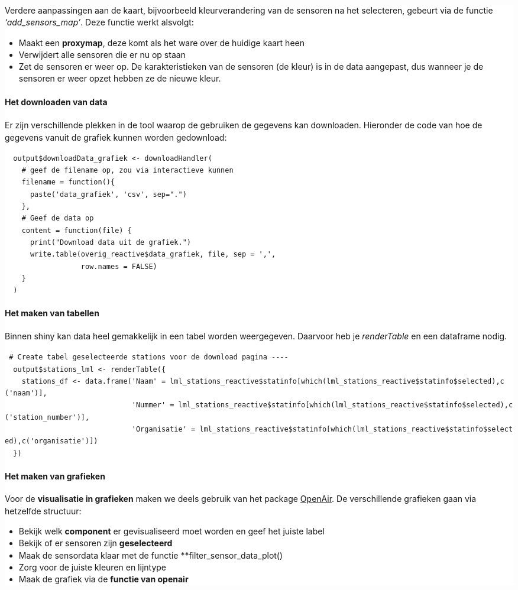 Verdere aanpassingen aan de kaart, bijvoorbeeld kleurverandering van de
sensoren na het selecteren, gebeurt via de functie
*‘add\_sensors\_map’*. Deze functie werkt alsvolgt:

-   Maakt een **proxymap**, deze komt als het ware over de huidige kaart
    heen
-   Verwijdert alle sensoren die er nu op staan
-   Zet de sensoren er weer op. De karakteristieken van de sensoren (de
    kleur) is in de data aangepast, dus wanneer je de sensoren er weer
    opzet hebben ze de nieuwe kleur.
    
#### Het downloaden van data
Er zijn verschillende plekken in de tool waarop de gebruiken de gegevens kan downloaden.
Hieronder de code van hoe de gegevens vanuit de grafiek kunnen worden gedownload:
```
  output$downloadData_grafiek <- downloadHandler(
    # geef de filename op, zou via interactieve kunnen
    filename = function(){
      paste('data_grafiek', 'csv', sep=".")
    },
    # Geef de data op
    content = function(file) {
      print("Download data uit de grafiek.")
      write.table(overig_reactive$data_grafiek, file, sep = ',',
                  row.names = FALSE)
    }
  ) 
```
#### Het maken van tabellen
Binnen shiny kan data heel gemakkelijk in een tabel worden weergegeven. Daarvoor heb je *renderTable* en een dataframe nodig.

```
 # Create tabel geselecteerde stations voor de download pagina ----
  output$stations_lml <- renderTable({
    stations_df <- data.frame('Naam' = lml_stations_reactive$statinfo[which(lml_stations_reactive$statinfo$selected),c('naam')],
                              'Nummer' = lml_stations_reactive$statinfo[which(lml_stations_reactive$statinfo$selected),c('station_number')],
                              'Organisatie' = lml_stations_reactive$statinfo[which(lml_stations_reactive$statinfo$selected),c('organisatie')])
  })
```


#### Het maken van grafieken

Voor de **visualisatie in grafieken** maken we deels gebruik van het package
[OpenAir](http://davidcarslaw.github.io/openair/). De verschillende
grafieken gaan via hetzelfde structuur:

-   Bekijk welk **component** er gevisualiseerd moet worden en geef het juiste label
- Bekijk of er sensoren zijn **geselecteerd**
- Maak de sensordata klaar met de functie **filter\_sensor\_data\_plot()
- Zorg voor de juiste kleuren en lijntype
-   Maak de grafiek via de **functie van openair**
